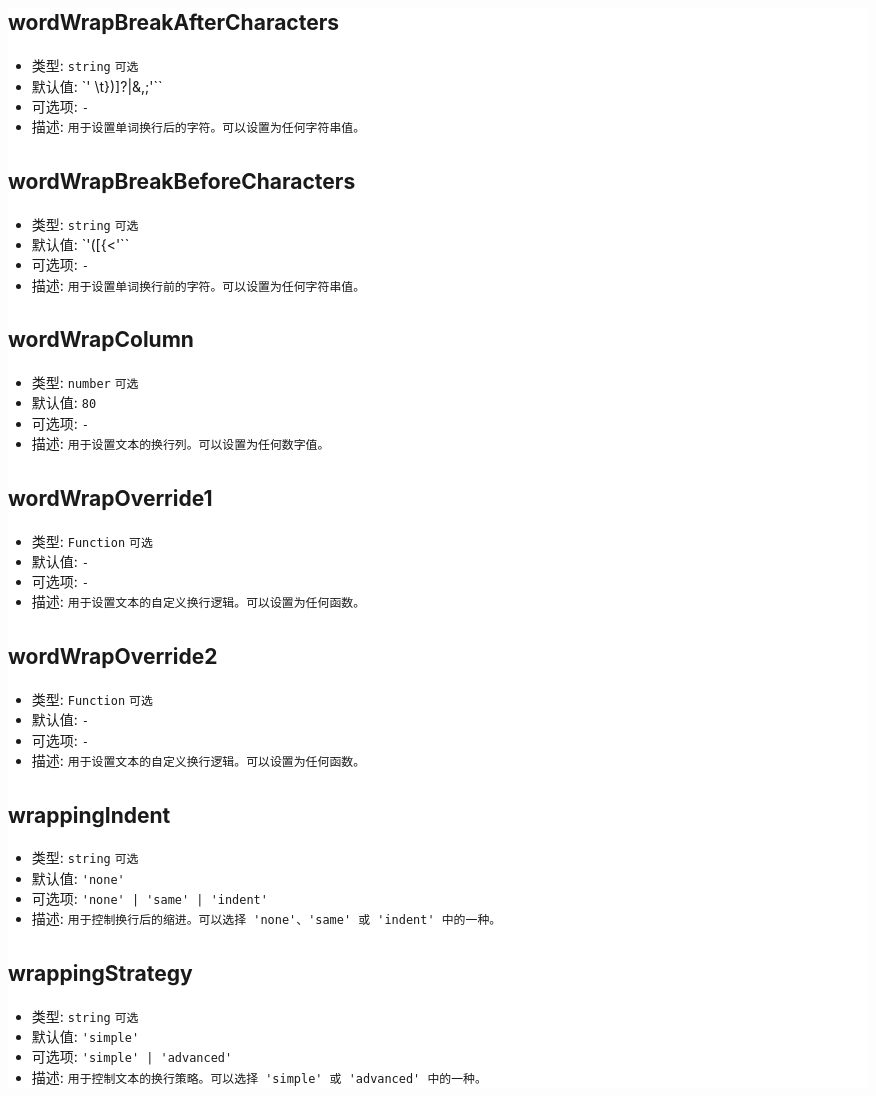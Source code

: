 
##  wordWrapBreakAfterCharacters
+ 类型: `string` `可选`
+ 默认值: `' \t})]?|&,;'``
+ 可选项: `-`
+ 描述: `用于设置单词换行后的字符。可以设置为任何字符串值。`

##  wordWrapBreakBeforeCharacters
+ 类型: `string` `可选`
+ 默认值: `'([{<'``
+ 可选项: `-`
+ 描述: `用于设置单词换行前的字符。可以设置为任何字符串值。`

##  wordWrapColumn
+ 类型: `number` `可选`
+ 默认值: `80`
+ 可选项: `-`
+ 描述: `用于设置文本的换行列。可以设置为任何数字值。`

##  wordWrapOverride1
+ 类型: `Function` `可选`
+ 默认值: `-`
+ 可选项: `-`
+ 描述: `用于设置文本的自定义换行逻辑。可以设置为任何函数。`

##  wordWrapOverride2
+ 类型: `Function` `可选`
+ 默认值: `-`
+ 可选项: `-`
+ 描述: `用于设置文本的自定义换行逻辑。可以设置为任何函数。`

##  wrappingIndent
+ 类型: `string` `可选`
+ 默认值: `'none'`
+ 可选项: `'none' | 'same' | 'indent'`
+ 描述: `用于控制换行后的缩进。可以选择 'none'、'same' 或 'indent' 中的一种。`

##  wrappingStrategy
+ 类型: `string` `可选`
+ 默认值: `'simple'`
+ 可选项: `'simple' | 'advanced'`
+ 描述: `用于控制文本的换行策略。可以选择 'simple' 或 'advanced' 中的一种。`